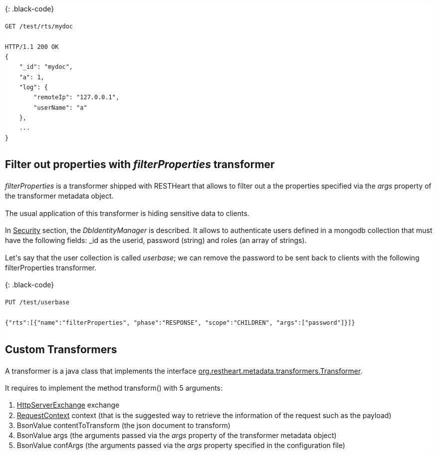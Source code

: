 {: .black-code}
```
GET /test/rts/mydoc

HTTP/1.1 200 OK
{
    "_id": "mydoc", 
    "a": 1, 
    "log": {
        "remoteIp": "127.0.0.1", 
        "userName": "a"
    },
    ...
}
```

## Filter out properties with *filterProperties* transformer

*filterProperties* is a transformer shipped with RESTHeart that allows
to filter out a the properties specified via the *args* property of the
transformer metadata object.

The usual application of this transformer is hiding sensitive data to
clients.

In [Security](/learn/security) section, the *DbIdentityManager* is described.
It allows to authenticate users defined in a mongodb collection
that must have the following fields: \_id as the userid, password
(string) and roles (an array of strings).

Let's say that the user collection is called *userbase*; we can remove
the password to be sent back to clients with the following
filterProperties transformer.

{: .black-code}
```
PUT /test/userbase 

{"rts":[{"name":"filterProperties", "phase":"RESPONSE", "scope":"CHILDREN", "args":["password"]}]}
```

## Custom Transformers

A transformer is a java class that implements the
interface [org.restheart.metadata.transformers.Transformer](https://github.com/SoftInstigate/restheart/tree/master/src/main/java/org/restheart/metadata/transformers/Transformer.java).

It requires to implement the method transform() with 5 arguments:

1.  [HttpServerExchange](https://github.com/undertow-io/undertow/blob/master/core/src/main/java/io/undertow/server/HttpServerExchange.java) exchange
2.  [RequestContext](https://github.com/SoftInstigate/restheart/tree/master/src/main/java/org/restheart/handlers/RequestContext.java) context
    (that is the suggested way to retrieve the information of the
    request such as the payload) 
3.  BsonValue contentToTransform (the json document to transform)
4.  BsonValue args (the arguments passed via the *args* property
    of the transformer metadata object)
5.  BsonValue confArgs (the arguments passed via the *args* property
    specified in the configuration file)
 